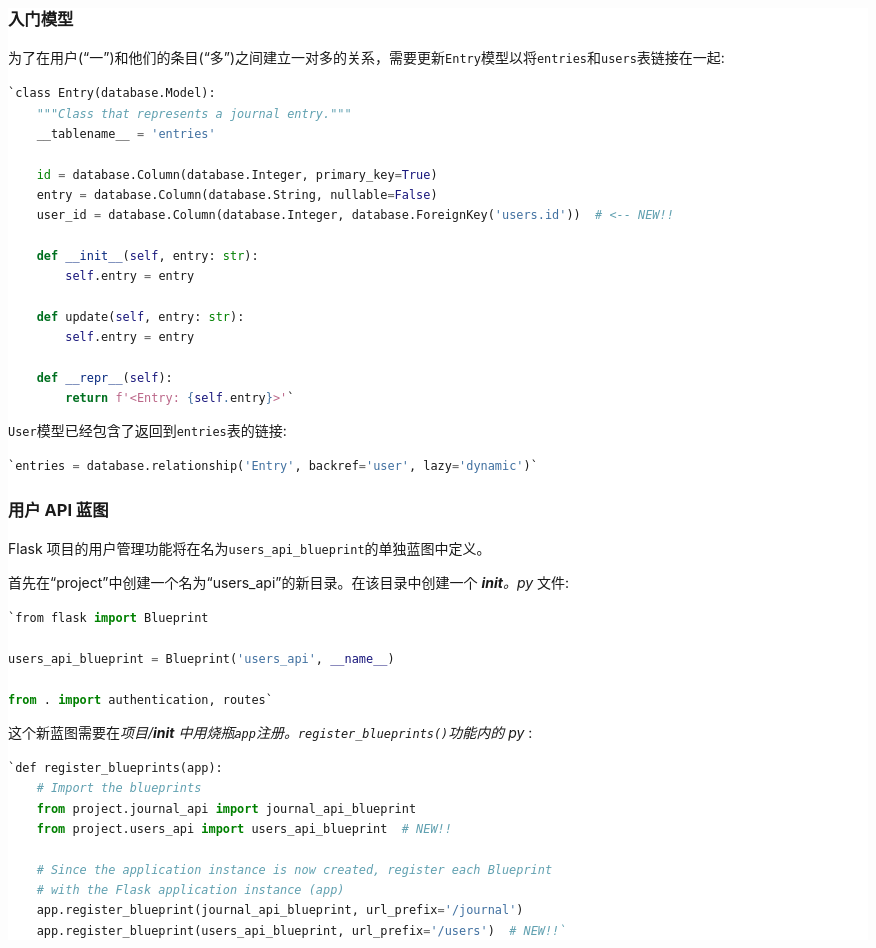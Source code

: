 ### 入门模型

为了在用户(“一”)和他们的条目(“多”)之间建立一对多的关系，需要更新`Entry`模型以将`entries`和`users`表链接在一起:

```py
`class Entry(database.Model):
    """Class that represents a journal entry."""
    __tablename__ = 'entries'

    id = database.Column(database.Integer, primary_key=True)
    entry = database.Column(database.String, nullable=False)
    user_id = database.Column(database.Integer, database.ForeignKey('users.id'))  # <-- NEW!!

    def __init__(self, entry: str):
        self.entry = entry

    def update(self, entry: str):
        self.entry = entry

    def __repr__(self):
        return f'<Entry: {self.entry}>'` 
```

`User`模型已经包含了返回到`entries`表的链接:

```py
`entries = database.relationship('Entry', backref='user', lazy='dynamic')` 
```

### 用户 API 蓝图

Flask 项目的用户管理功能将在名为`users_api_blueprint`的单独蓝图中定义。

首先在“project”中创建一个名为“users_api”的新目录。在该目录中创建一个 *__init__。py* 文件:

```py
`from flask import Blueprint

users_api_blueprint = Blueprint('users_api', __name__)

from . import authentication, routes` 
```

这个新蓝图需要在*项目/__init__ 中用烧瓶`app`注册。`register_blueprints()`功能内的 py* :

```py
`def register_blueprints(app):
    # Import the blueprints
    from project.journal_api import journal_api_blueprint
    from project.users_api import users_api_blueprint  # NEW!!

    # Since the application instance is now created, register each Blueprint
    # with the Flask application instance (app)
    app.register_blueprint(journal_api_blueprint, url_prefix='/journal')
    app.register_blueprint(users_api_blueprint, url_prefix='/users')  # NEW!!` 
```
